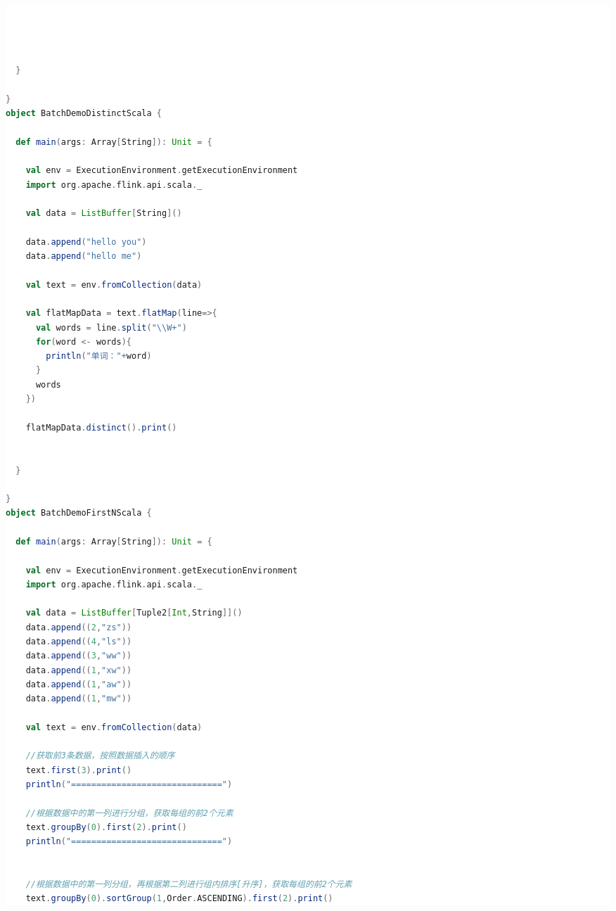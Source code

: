 ```scala




  }

}
object BatchDemoDistinctScala {

  def main(args: Array[String]): Unit = {

    val env = ExecutionEnvironment.getExecutionEnvironment
    import org.apache.flink.api.scala._

    val data = ListBuffer[String]()

    data.append("hello you")
    data.append("hello me")

    val text = env.fromCollection(data)

    val flatMapData = text.flatMap(line=>{
      val words = line.split("\\W+")
      for(word <- words){
        println("单词："+word)
      }
      words
    })

    flatMapData.distinct().print()


  }

}
object BatchDemoFirstNScala {

  def main(args: Array[String]): Unit = {

    val env = ExecutionEnvironment.getExecutionEnvironment
    import org.apache.flink.api.scala._

    val data = ListBuffer[Tuple2[Int,String]]()
    data.append((2,"zs"))
    data.append((4,"ls"))
    data.append((3,"ww"))
    data.append((1,"xw"))
    data.append((1,"aw"))
    data.append((1,"mw"))

    val text = env.fromCollection(data)

    //获取前3条数据，按照数据插入的顺序
    text.first(3).print()
    println("==============================")

    //根据数据中的第一列进行分组，获取每组的前2个元素
    text.groupBy(0).first(2).print()
    println("==============================")


    //根据数据中的第一列分组，再根据第二列进行组内排序[升序]，获取每组的前2个元素
    text.groupBy(0).sortGroup(1,Order.ASCENDING).first(2).print()
```